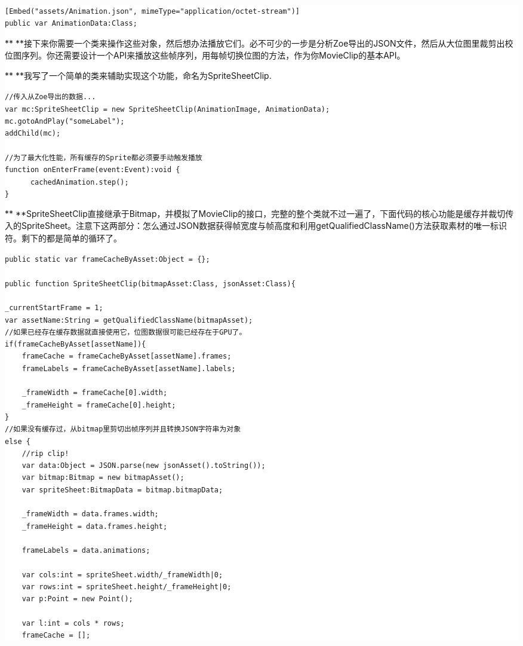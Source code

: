     [Embed("assets/Animation.json", mimeType="application/octet-stream")]
    public var AnimationData:Class;
    


** **接下来你需要一个类来操作这些对象，然后想办法播放它们。必不可少的一步是分析Zoe导出的JSON文件，然后从大位图里裁剪出校位图序列。你还需要设计一个API来播放这些帧序列，用每帧切换位图的方法，作为你MovieClip的基本API。

** **我写了一个简单的类来辅助实现这个功能，命名为SpriteSheetClip.

    
    
    //传入从Zoe导出的数据...
    var mc:SpriteSheetClip = new SpriteSheetClip(AnimationImage, AnimationData);
    mc.gotoAndPlay("someLabel");
    addChild(mc);
    
    //为了最大化性能，所有缓存的Sprite都必须要手动触发播放
    function onEnterFrame(event:Event):void {
          cachedAnimation.step();
    }
    


** **SpriteSheetClip直接继承于Bitmap，并模拟了MovieClip的接口，完整的整个类就不过一遍了，下面代码的核心功能是缓存并裁切传入的SpriteSheet。注意下这两部分：怎么通过JSON数据获得帧宽度与帧高度和利用getQualifiedClassName()方法获取素材的唯一标识符。剩下的都是简单的循环了。

    
    
    public static var frameCacheByAsset:Object = {};
    
    public function SpriteSheetClip(bitmapAsset:Class, jsonAsset:Class){
    
    _currentStartFrame = 1;
    var assetName:String = getQualifiedClassName(bitmapAsset);
    //如果已经存在缓存数据就直接使用它，位图数据很可能已经存在于GPU了。
    if(frameCacheByAsset[assetName]){
    	frameCache = frameCacheByAsset[assetName].frames;
    	frameLabels = frameCacheByAsset[assetName].labels;
    
    	_frameWidth = frameCache[0].width;
    	_frameHeight = frameCache[0].height;
    }
    //如果没有缓存过，从bitmap里剪切出帧序列并且转换JSON字符串为对象
    else {
    	//rip clip!
    	var data:Object = JSON.parse(new jsonAsset().toString());
    	var bitmap:Bitmap = new bitmapAsset();
    	var spriteSheet:BitmapData = bitmap.bitmapData;
    
    	_frameWidth = data.frames.width;
    	_frameHeight = data.frames.height;
    
    	frameLabels = data.animations;
    
    	var cols:int = spriteSheet.width/_frameWidth|0;
    	var rows:int = spriteSheet.height/_frameHeight|0;
    	var p:Point = new Point();
    
    	var l:int = cols * rows;
    	frameCache = [];
    